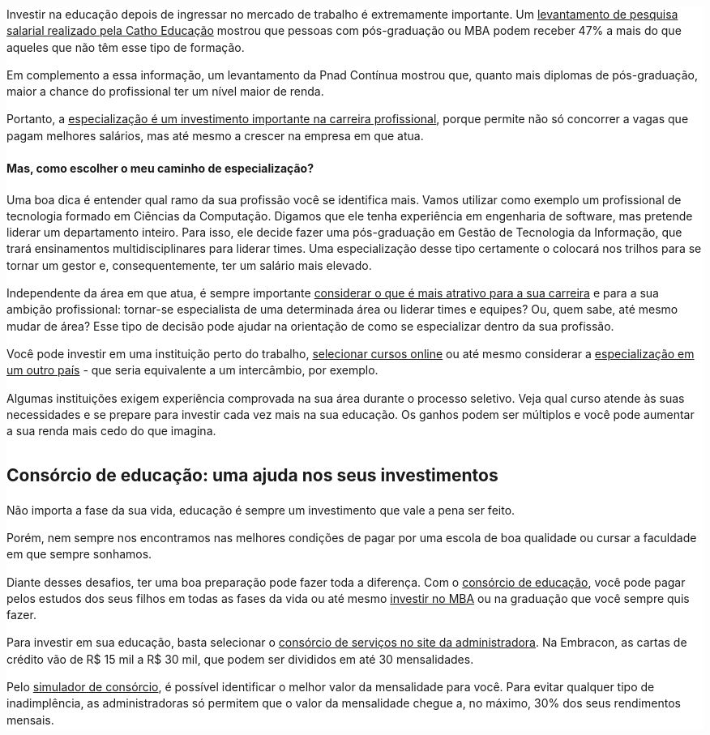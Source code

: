 Investir na educação depois de ingressar no mercado de trabalho é extremamente importante. Um [levantamento de pesquisa salarial realizado pela Catho Educação](https://g1.globo.com/mg/zona-da-mata/especial-publicitario/ensine/unindo-forcas/noticia/2020/05/15/pos-graduacao-resulta-em-aumento-do-salario-apontam-pesquisas.ghtml) mostrou que pessoas com pós-graduação ou MBA podem receber 47% a mais do que aqueles que não têm esse tipo de formação.

Em complemento a essa informação, um levantamento da Pnad Contínua mostrou que, quanto mais diplomas de pós-graduação, maior a chance do profissional ter um nível maior de renda.

Portanto, a [especialização é um investimento importante na carreira profissional](https://www.embracon.com.br/blog/confira-5-beneficios-de-fazer-um-consorcio-para-pos-graduacao), porque permite não só concorrer a vagas que pagam melhores salários, mas até mesmo a crescer na empresa em que atua.

#### Mas, como escolher o meu caminho de especialização? 

Uma boa dica é entender qual ramo da sua profissão você se identifica mais. Vamos utilizar como exemplo um profissional de tecnologia formado em Ciências da Computação. Digamos que ele tenha experiência em engenharia de software, mas pretende liderar um departamento inteiro. Para isso, ele decide fazer uma pós-graduação em Gestão de Tecnologia da Informação, que trará ensinamentos multidisciplinares para liderar times. Uma especialização desse tipo certamente o colocará nos trilhos para se tornar um gestor e, consequentemente, ter um salário mais elevado.

Independente da área em que atua, é sempre importante [considerar o que é mais atrativo para a sua carreira](https://www.embracon.com.br/blog/quais-carreiras-estarao-em-alta-nos-proximos-anos-descubra-aqui) e para a sua ambição profissional: tornar-se especialista de uma determinada área ou liderar times e equipes? Ou, quem sabe, até mesmo mudar de área? Esse tipo de decisão pode ajudar na orientação de como se especializar dentro da sua profissão.

Você pode investir em uma instituição perto do trabalho, [selecionar cursos online](https://www.embracon.com.br/blog/ead-a-educacao-a-distancia-e-para-voce) ou até mesmo considerar a [especialização em um outro país](https://www.embracon.com.br/blog/quais-as-vantagens-de-fazer-mestrado-ou-doutorado-fora-do-pais) - que seria equivalente a um intercâmbio, por exemplo.

Algumas instituições exigem experiência comprovada na sua área durante o processo seletivo. Veja qual curso atende às suas necessidades e se prepare para investir cada vez mais na sua educação. Os ganhos podem ser múltiplos e você pode aumentar a sua renda mais cedo do que imagina.

Consórcio de educação: uma ajuda nos seus investimentos 
--------------------------------------------------------

Não importa a fase da sua vida, educação é sempre um investimento que vale a pena ser feito.

Porém, nem sempre nos encontramos nas melhores condições de pagar por uma escola de boa qualidade ou cursar a faculdade em que sempre sonhamos.

Diante desses desafios, ter uma boa preparação pode fazer toda a diferença. Com o [consórcio de educação](https://www.embracon.com.br/blog/tire-as-suas-duvidas-sobre-o-consorcio-de-educacao-embracon), você pode pagar pelos estudos dos seus filhos em todas as fases da vida ou até mesmo [investir no MBA](https://www.embracon.com.br/blog/como-um-mba-executivo-pode-alavancar-a-sua-carreira) ou na graduação que você sempre quis fazer.

Para investir em sua educação, basta selecionar o [consórcio de serviços no site da administradora](https://www.embracon.com.br/). Na Embracon, as cartas de crédito vão de R$ 15 mil a R$ 30 mil, que podem ser divididos em até 30 mensalidades.

Pelo [simulador de consórcio](https://www.embracon.com.br/blog/simulacao-de-consorcio), é possível identificar o melhor valor da mensalidade para você. Para evitar qualquer tipo de inadimplência, as administradoras só permitem que o valor da mensalidade chegue a, no máximo, 30% dos seus rendimentos mensais.

